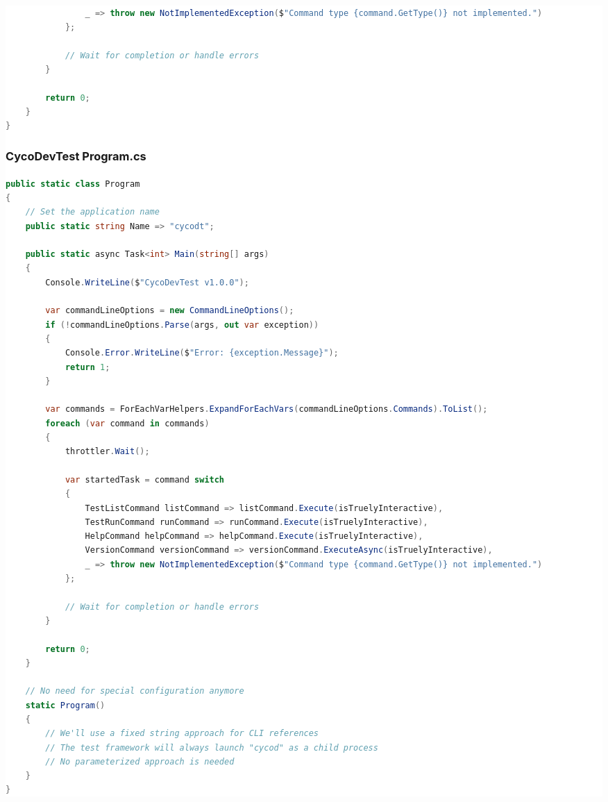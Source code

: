 ```csharp
                _ => throw new NotImplementedException($"Command type {command.GetType()} not implemented.")
            };
            
            // Wait for completion or handle errors
        }
        
        return 0;
    }
}
```

### CycoDevTest Program.cs

```csharp
public static class Program
{
    // Set the application name
    public static string Name => "cycodt";
    
    public static async Task<int> Main(string[] args)
    {
        Console.WriteLine($"CycoDevTest v1.0.0");
        
        var commandLineOptions = new CommandLineOptions();
        if (!commandLineOptions.Parse(args, out var exception))
        {
            Console.Error.WriteLine($"Error: {exception.Message}");
            return 1;
        }
        
        var commands = ForEachVarHelpers.ExpandForEachVars(commandLineOptions.Commands).ToList();
        foreach (var command in commands)
        {
            throttler.Wait();
            
            var startedTask = command switch
            {
                TestListCommand listCommand => listCommand.Execute(isTruelyInteractive),
                TestRunCommand runCommand => runCommand.Execute(isTruelyInteractive),
                HelpCommand helpCommand => helpCommand.Execute(isTruelyInteractive),
                VersionCommand versionCommand => versionCommand.ExecuteAsync(isTruelyInteractive),
                _ => throw new NotImplementedException($"Command type {command.GetType()} not implemented.")
            };
            
            // Wait for completion or handle errors
        }
        
        return 0;
    }
    
    // No need for special configuration anymore
    static Program()
    {
        // We'll use a fixed string approach for CLI references
        // The test framework will always launch "cycod" as a child process
        // No parameterized approach is needed
    }
}
```
